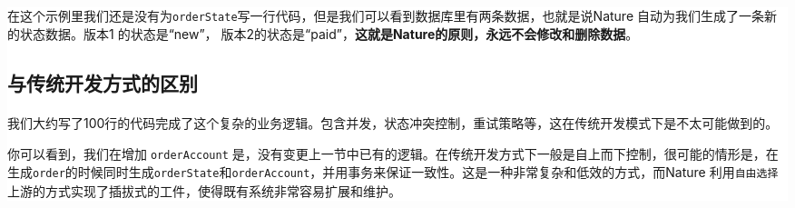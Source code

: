 在这个示例里我们还是没有为`orderState`写一行代码，但是我们可以看到数据库里有两条数据，也就是说Nature 自动为我们生成了一条新的状态数据。版本1 的状态是“new”， 版本2的状态是“paid”，**这就是Nature的原则，永远不会修改和删除数据**。

## 与传统开发方式的区别

我们大约写了100行的代码完成了这个复杂的业务逻辑。包含并发，状态冲突控制，重试策略等，这在传统开发模式下是不太可能做到的。

你可以看到，我们在增加 `orderAccount` 是，没有变更上一节中已有的逻辑。在传统开发方式下一般是自上而下控制，很可能的情形是，在生成`order`的时候同时生成`orderState`和`orderAccount`，并用事务来保证一致性。这是一种非常复杂和低效的方式，而Nature 利用`自由选择`上游的方式实现了插拔式的工件，使得既有系统非常容易扩展和维护。